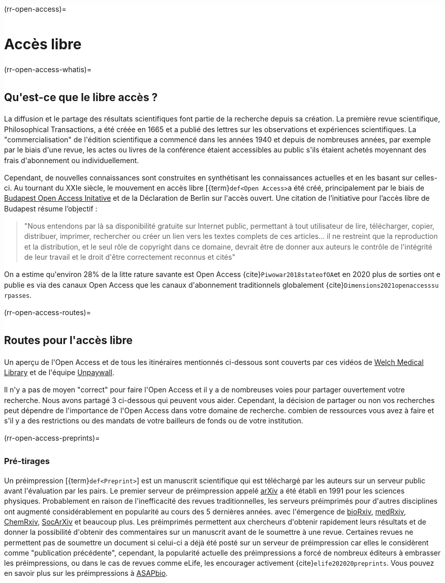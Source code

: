 (rr-open-access)=
# Accès libre

(rr-open-access-whatis)=
## Qu'est-ce que le libre accès ?

La diffusion et le partage des résultats scientifiques font partie de la recherche depuis sa création. La première revue scientifique, Philosophical Transactions, a été créée en 1665 et a publié des lettres sur les observations et expériences scientifiques. La "commercialisation" de l'édition scientifique a commencé dans les années 1940 et depuis de nombreuses années, par exemple par le biais d'une revue, les actes ou livres de la conférence étaient accessibles au public s'ils étaient achetés moyennant des frais d'abonnement ou individuellement.

Cependant, de nouvelles connaissances sont construites en synthétisant les connaissances actuelles et en les basant sur celles-ci. Au tournant du XXIe siècle, le mouvement en accès libre [{term}`def<Open Access>`a été créé, principalement par le biais de [Budapest Open Access Initative](https://www.budapestopenaccessinitiative.org/) et de la Déclaration de Berlin sur l'accès ouvert. Une citation de l’initiative pour l’accès libre de Budapest résume l’objectif :
> "Nous entendons par là sa disponibilité gratuite sur Internet public, permettant à tout utilisateur de lire, télécharger, copier, distribuer, imprimer, rechercher ou créer un lien vers les textes complets de ces articles... il ne restreint que la reproduction et la distribution, et le seul rôle de copyright dans ce domaine, devrait être de donner aux auteurs le contrôle de l'intégrité de leur travail et le droit d'être correctement reconnus et cités"

On a estime<unk> qu'environ 28% de la litte<unk> rature savante est Open Access {cite}`Piwowar2018stateofOA`et en 2020 plus de sorties ont e<unk> publie<unk> es via des canaux Open Access que les canaux d'abonnement traditionnels globalement {cite}`Dimensions2021openaccesssurpasses`.

(rr-open-access-routes)=
## Routes pour l'accès libre

Un aperçu de l'Open Access et de tous les itinéraires mentionnés ci-dessous sont couverts par ces vidéos de [Welch Medical Library](https://www.youtube.com/watch?v=CFa2QeMgk9k) et de l'équipe [Unpaywall](http://go.sirsidynix.com/2020-04-29-Episode-1-Introduction-to-Open-Access.html).

Il n'y a pas de moyen "correct" pour faire l'Open Access et il y a de nombreuses voies pour partager ouvertement votre recherche. Nous avons partagé 3 ci-dessous qui peuvent vous aider. Cependant, la décision de partager ou non vos recherches peut dépendre de l'importance de l'Open Access dans votre domaine de recherche. combien de ressources vous avez à faire et s'il y a des restrictions ou des mandats de votre bailleurs de fonds ou de votre institution.

(rr-open-access-preprints)=
### Pré-tirages

Un préimpression [{term}`def<Preprint>`] est un manuscrit scientifique qui est téléchargé par les auteurs sur un serveur public avant l'évaluation par les pairs. Le premier serveur de préimpression appelé [arXiv](https://arxiv.org/) a été établi en 1991 pour les sciences physiques. Probablement en raison de l'inefficacité des revues traditionnelles, les serveurs préimprimés pour d'autres disciplines ont augmenté considérablement en popularité au cours des 5 dernières années. avec l'émergence de [bioRxiv](https://www.biorxiv.org/), [medRxiv](https://www.medrxiv.org/), [ChemRxiv](https://chemrxiv.org/engage/chemrxiv/public-dashboard), [SocArXiv](https://osf.io/preprints/socarxiv) et beaucoup plus. Les préimprimés permettent aux chercheurs d'obtenir rapidement leurs résultats et de donner la possibilité d'obtenir des commentaires sur un manuscrit avant de le soumettre à une revue. Certaines revues ne permettent pas de soumettre un document si celui-ci a déjà été posté sur un serveur de préimpression car elles le considèrent comme "publication précédente", cependant, la popularité actuelle des préimpressions a forcé de nombreux éditeurs à embrasser les préimpressions, ou dans le cas de revues comme eLife, les encourager activement {cite}`elife202020preprints`. Vous pouvez en savoir plus sur les préimpressions à [ASAPbio](https://asapbio.org/preprint-info).

